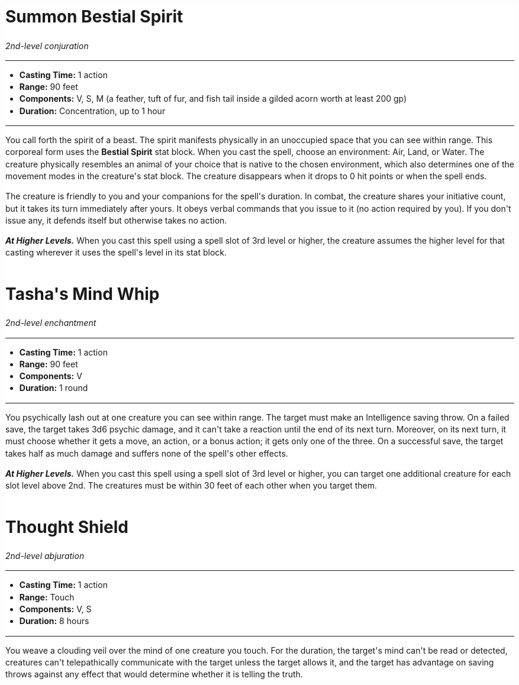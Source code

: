 
# Summon Bestial Spirit
*2nd-level conjuration*
___
- **Casting Time:** 1 action
- **Range:** 90 feet
- **Components:** V, S, M (a feather, tuft of fur, and fish tail inside a gilded acorn worth at least 200 gp)
- **Duration:** Concentration, up to 1 hour
---
You call forth the spirit of a beast. The spirit manifests physically in an unoccupied space that you can see within range. This corporeal form uses the **Bestial Spirit** stat block. When you cast the spell, choose an environment: Air, Land, or Water. The creature physically resembles an animal of your choice that is native to the chosen environment, which also determines one of the movement modes in the creature's stat block. The creature disappears when it drops to 0 hit points or when the spell ends.

The creature is friendly to you and your companions for the spell's duration. In combat, the creature shares your initiative count, but it takes its turn immediately after yours. It obeys verbal commands that you issue to it (no action required by you). If you don't issue any, it defends itself but otherwise takes no action.

***At Higher Levels.*** When you cast this spell using a spell slot of 3rd level or higher, the creature assumes the higher level for that casting wherever it uses the spell's level in its stat block.


# Tasha's Mind Whip
*2nd-level enchantment*
___
- **Casting Time:** 1 action
- **Range:** 90 feet
- **Components:** V
- **Duration:** 1 round
---
You psychically lash out at one creature you can see within range. The target must make an Intelligence saving throw. On a failed save, the target takes 3d6 psychic damage, and it can't take a reaction until the end of its next turn. Moreover, on its next turn, it must choose whether it gets a move, an action, or a bonus action; it gets only one of the three. On a successful save, the target takes half as much damage and suffers none of the spell's other effects.

***At Higher Levels.*** When you cast this spell using a spell slot of 3rd level or higher, you can target one additional creature for each slot level above 2nd. The creatures must be within 30 feet of each other when you target them.


# Thought Shield
*2nd-level abjuration*
___
- **Casting Time:** 1 action
- **Range:** Touch
- **Components:** V, S
- **Duration:** 8 hours
---
You weave a clouding veil over the mind of one creature you touch. For the duration, the target's mind can't be read or detected, creatures can't telepathically communicate with the target unless the target allows it, and the target has advantage on saving throws against any effect that would determine whether it is telling the truth.
